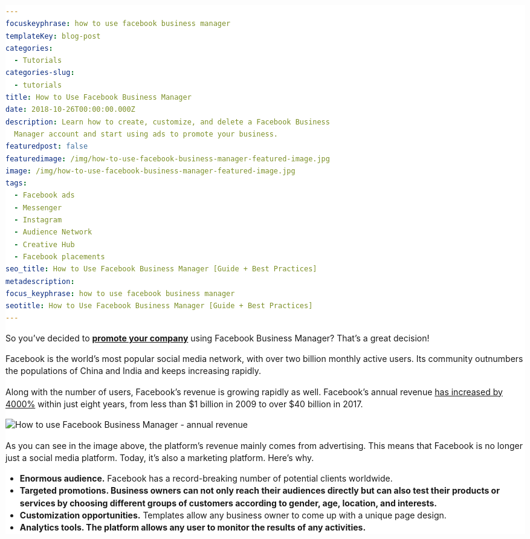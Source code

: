 ```yaml
---
focuskeyphrase: how to use facebook business manager
templateKey: blog-post
categories:
  - Tutorials
categories-slug:
  - tutorials
title: How to Use Facebook Business Manager
date: 2018-10-26T00:00:00.000Z
description: Learn how to create, customize, and delete a Facebook Business
  Manager account and start using ads to promote your business.
featuredpost: false
featuredimage: /img/how-to-use-facebook-business-manager-featured-image.jpg
image: /img/how-to-use-facebook-business-manager-featured-image.jpg
tags:
  - Facebook ads
  - Messenger
  - Instagram
  - Audience Network
  - Creative Hub
  - Facebook placements
seo_title: How to Use Facebook Business Manager [Guide + Best Practices]
metadescription: 
focus_keyphrase: how to use facebook business manager
seotitle: How to Use Facebook Business Manager [Guide + Best Practices]
---
```



So you’ve decided to **[promote your company](https://softcube.com/)** using Facebook Business Manager? That’s a great decision!

Facebook is the world’s most popular social media network, with over two billion monthly active users. Its community outnumbers the populations of China and India and keeps increasing rapidly.

Along with the number of users, Facebook’s revenue is growing rapidly as well. Facebook’s annual revenue [has increased by 4000%](https://www.statista.com/statistics/267031/facebooks-annual-revenue-by-segment/) within just eight years, from less than $1 billion in 2009 to over $40 billion in 2017.

![How to use Facebook Business Manager - annual revenue](/img/how-to-use-facebook-business-manager-facebook-revenue.jpg "how-to-use-facebook-business-manager-annual-revenue")

As you can see in the image above, the platform’s revenue mainly comes from advertising. This means that Facebook is no longer just a social media platform. Today, it’s also a marketing platform. Here’s why.

* **Enormous audience.** Facebook has a record-breaking number of potential clients worldwide.
* **Targeted promotions. Business owners can not only reach their audiences directly but can also test their products or services by choosing different groups of customers according to gender, age, location, and interests.**
* **Customization opportunities.** Templates allow any business owner to come up with a unique page design.
* **Analytics tools. The platform allows any user to monitor the results of any activities.**
